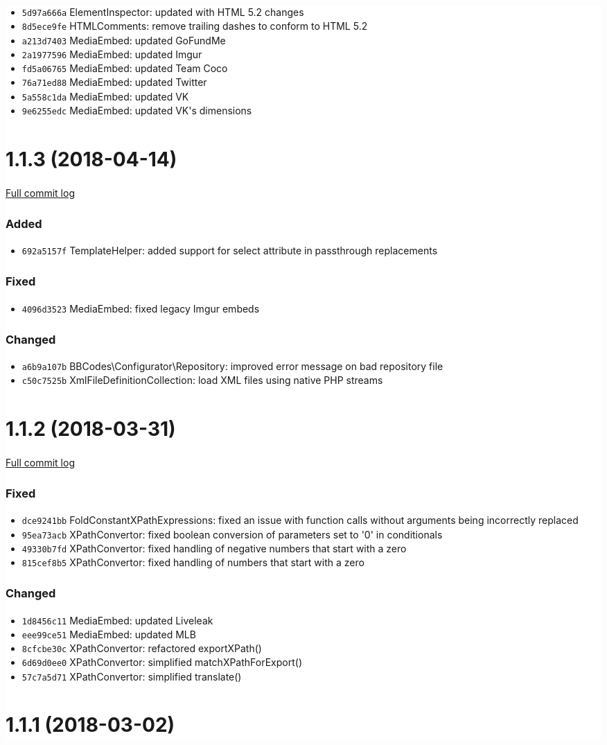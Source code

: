 - `5d97a666a` ElementInspector: updated with HTML 5.2 changes
 - `8d5ece9fe` HTMLComments: remove trailing dashes to conform to HTML 5.2
 - `a213d7403` MediaEmbed: updated GoFundMe
 - `2a1977596` MediaEmbed: updated Imgur
 - `fd5a06765` MediaEmbed: updated Team Coco
 - `76a71ed88` MediaEmbed: updated Twitter
 - `5a558c1da` MediaEmbed: updated VK
 - `9e6255edc` MediaEmbed: updated VK's dimensions


1.1.3 (2018-04-14)
==================

[Full commit log](https://github.com/s9e/TextFormatter/compare/60fbdf7d6315e06143e0a1405c66b812d3a6d8a0...c50c7525bcbf72ec983badf31e53a542d90af234)

### Added

 - `692a5157f` TemplateHelper: added support for select attribute in passthrough replacements

### Fixed

 - `4096d3523` MediaEmbed: fixed legacy Imgur embeds

### Changed

 - `a6b9a107b` BBCodes\Configurator\Repository: improved error message on bad repository file
 - `c50c7525b` XmlFileDefinitionCollection: load XML files using native PHP streams


1.1.2 (2018-03-31)
==================

[Full commit log](https://github.com/s9e/TextFormatter/compare/a907d8dab55639b426a8a531616203e99d1a8b27...eee99ce5110e319bee5f68c4313a8e0c292dac66)

### Fixed

 - `dce9241bb` FoldConstantXPathExpressions: fixed an issue with function calls without arguments being incorrectly replaced
 - `95ea73acb` XPathConvertor: fixed boolean conversion of parameters set to '0' in conditionals
 - `49330b7fd` XPathConvertor: fixed handling of negative numbers that start with a zero
 - `815cef8b5` XPathConvertor: fixed handling of numbers that start with a zero

### Changed

 - `1d8456c11` MediaEmbed: updated Liveleak
 - `eee99ce51` MediaEmbed: updated MLB
 - `8cfcbe30c` XPathConvertor: refactored exportXPath()
 - `6d69d0ee0` XPathConvertor: simplified matchXPathForExport()
 - `57c7a5d71` XPathConvertor: simplified translate()


1.1.1 (2018-03-02)
==================
